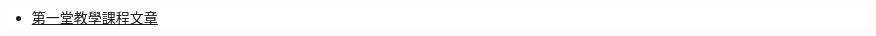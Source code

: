 - [第一堂教學課程文章][saas-how-welcome-wingtip-app-679t]






[image-wtip-min00003-brk3120-whole-welcome]: media/saas-tenancy-video-index-wingtip-brk3120-20171011/wingtip-20171011-min00003-brk3120-welcome-myob-design-saas-app-sql-db.png "歡迎投影片"

[image-wtip-min00311-session]: media/saas-tenancy-video-index-wingtip-brk3120-20171011/wingtip-20171011-min00311-session-objectives-takeaway.png "會議目標"

[image-wtip-min00417-agenda]: media/saas-tenancy-video-index-wingtip-brk3120-20171011/wingtip-20171011-min00417-agenda-app-management-models-patterns.png "議程"

[image-wtip-min00505-web-app]: media/saas-tenancy-video-index-wingtip-brk3120-20171011/wingtip-20171011-min00505-wingtip-saas-app-mt-web.png "Wingtip SaaS 應用程式：多租用戶 Web 應用程式"

[image-wtip-min00555-app-web-form]: media/saas-tenancy-video-index-wingtip-brk3120-20171011/wingtip-20171011-min00555-app-form-contoso-concert-hall-night-opera.png "作用中的應用程式 Web 表單"

[image-wtip-min00931-per-tenant-cost]: media/saas-tenancy-video-index-wingtip-brk3120-20171011/wingtip-20171011-min00931-saas-data-management-concerns.png "每個租用戶成本、擴展、隔離、復原"

[image-wtip-min01159-db-models-pros-cons]: media/saas-tenancy-video-index-wingtip-brk3120-20171011/wingtip-20171011-min01159-db-models-multi-tenant-saas-apps.png "多租用戶的資料庫模型：優缺點"

[image-wtip-min01301-hybrid]: media/saas-tenancy-video-index-wingtip-brk3120-20171011/wingtip-20171011-min01301-hybrib-model-blends-benefits-mt-st.png "混合式模型兼具 MT/ST 優點"

[image-wtip-min01644-st-vs-mt]: media/saas-tenancy-video-index-wingtip-brk3120-20171011/wingtip-20171011-min01644-st-mt-pros-cons.png "單一租用戶與多租用戶：優缺點"

[image-wtip-min01936-pools-cost]: media/saas-tenancy-video-index-wingtip-brk3120-20171011/wingtip-20171011-min01936-pools-cost-effective-unpredictable-workloads.png "集區對無法預測的工作負載而言符合成本效益"

[image-wtip-min02008-demo-st-hybrid]: media/saas-tenancy-video-index-wingtip-brk3120-20171011/wingtip-20171011-min02008-demo-st-hybrid.png "每個租用戶的資料庫和混合式 ST/MT 示範"

[image-wtip-min02029-live-app-form-dojo]: media/saas-tenancy-video-index-wingtip-brk3120-20171011/wingtip-20171011-min02029-app-form-dogwwod-dojo.png "顯示 Dojo 的即時應用程式表單"

[image-wtip-min02854-myob-no-dba]: media/saas-tenancy-video-index-wingtip-brk3120-20171011/wingtip-20171011-min02854-myob-no-dba.png "MYOB 並非 DBA 深入解析"

[image-wtip-min02940-myob-elastic]: media/saas-tenancy-video-index-wingtip-brk3120-20171011/wingtip-20171011-min02940-myob-elastic-pool-usage-example.png "MYOB 彈性集區使用範例"

[image-wtip-min03136-learning-isvs]: media/saas-tenancy-video-index-wingtip-brk3120-20171011/wingtip-20171011-min03136-myob-isv-saas-patterns-design-scale.png "向 MYOB 和其他 ISV 學習"

[image-wtip-min04315-patterns-compose]: media/saas-tenancy-video-index-wingtip-brk3120-20171011/wingtip-20171011-min04315-patterns-compose-into-e2e-saas-scenario-st-mt.png "撰寫成 E2E SaaS 案例的模式"

[image-wtip-min04733-canonical-hybrid]: media/saas-tenancy-video-index-wingtip-brk3120-20171011/wingtip-20171011-min04733-canonical-hybrid-mt-saas-app.png "Canonical 混合式多租用戶 SaaS 應用程式"

[image-wtip-min04810-wingtip-saas-app]: media/saas-tenancy-video-index-wingtip-brk3120-20171011/wingtip-20171011-min04810-saas-sample-app-descr-of-modules-links.png "Wingtip SaaS 範例應用程式"

[image-wtip-min04910-scenarios-tutorials]: media/saas-tenancy-video-index-wingtip-brk3120-20171011/wingtip-20171011-min04910-scenarios-patterns-explored-tutorials.png "在教學課程中探索的案例和模式"

[image-wtip-min05018-demo-tutorials-github]: media/saas-tenancy-video-index-wingtip-brk3120-20171011/wingtip-20171011-min05018-demo-saas-tutorials-github-repo.png "教學課程與 Github 存放庫示範"

[image-wtip-min05038-github-wingtipsaas]: media/saas-tenancy-video-index-wingtip-brk3120-20171011/wingtip-20171011-min05038-github-repo-wingtipsaas.png "Github 存放庫 Microsoft/WingtipSaaS"

[image-wtip-min05620-exploring-patterns]: media/saas-tenancy-video-index-wingtip-brk3120-20171011/wingtip-20171011-min05620-exploring-patterns-tutorials.png "探索模式"

[image-wtip-min05744-provisioning-tenants-onboarding-1]: media/saas-tenancy-video-index-wingtip-brk3120-20171011/wingtip-20171011-min05744-provisioning-tenants-connecting-run-time-1.png "佈建租用戶並上線"

[image-wtip-min05858-provisioning-tenants-app-connection-2]: media/saas-tenancy-video-index-wingtip-brk3120-20171011/wingtip-20171011-min05858-provisioning-tenants-connecting-run-time-2.png "佈建租用戶和應用程式連線"

[image-wtip-min05943-demo-management-scripts-st]: media/saas-tenancy-video-index-wingtip-brk3120-20171011/wingtip-20171011-min05943-demo-management-scripts-provisioning-st.png "管理指令碼佈建單一租用戶示範"

[image-wtip-min10002-powershell-provision-catalog]: media/saas-tenancy-video-index-wingtip-brk3120-20171011/wingtip-20171011-min10002-powershell-code.png "用於佈建和目錄的 PowerShell"

[image-wtip-min10330-sql-select-tenantsextended]: media/saas-tenancy-video-index-wingtip-brk3120-20171011/wingtip-20171011-min10330-ssms-tenantcatalog.png "T-SQL SELECT * FROM TenantsExtended"

[image-wtip-min10436-managing-unpredictable-workloads]: media/saas-tenancy-video-index-wingtip-brk3120-20171011/wingtip-20171011-min10436-managing-unpredictable-tenant-workloads.png "管理無法預測的租用戶工作負載"

[image-wtip-min10639-elastic-pool-monitoring]: media/saas-tenancy-video-index-wingtip-brk3120-20171011/wingtip-20171011-min10639-elastic-pool-monitoring.png "彈性集區監視"

[image-wtip-min10942-load-generation]: media/saas-tenancy-video-index-wingtip-brk3120-20171011/wingtip-20171011-min10942-schema-management-scale.png "負載產生與效能監視"

[image-wtip-min11033-schema-management-scale]: media/saas-tenancy-video-index-wingtip-brk3120-20171011/wingtip-20171011-min11033-schema-manage-1000s-dbs-one.png "大規模結構描述管理"

[image-wtip-min11221-distributed-query]: media/saas-tenancy-video-index-wingtip-brk3120-20171011/wingtip-20171011-min11221-distributed-query-all-tenants-asif-single-db.png "跨租用戶資料庫的分散式查詢"

[image-wtip-min11232-demo-ticket-generation]: media/saas-tenancy-video-index-wingtip-brk3120-20171011/wingtip-20171011-min11232-demo-ticket-generation-distributed-query.png "票證產生示範"


[image-wtip-min11246-ssms-adhoc-analytics]: media/saas-tenancy-video-index-wingtip-brk3120-20171011/wingtip-20171011-min11246-tsql-adhoc-analystics-db-elastic-query.png "SSMS 臨機操作分析"
[image-wtip-min11632-extract-tenant-data-sql-dw]: media/saas-tenancy-video-index-wingtip-brk3120-20171011/wingtip-20171011-min11632-extract-tenant-data-analytics-db-dw.png "將租用戶資料擷取至 SQL DW"
[image-wtip-min11648-graph-daily-sale-distribution]: media/saas-tenancy-video-index-wingtip-brk3120-20171011/wingtip-20171011-min11648-graph-daily-sale-contoso-concert-hall.png "每日銷售資料分佈圖表"
[image-wtip-min11952-wrap-up-call-action]: media/saas-tenancy-video-index-wingtip-brk3120-20171011/wingtip-20171011-min11952-wrap-call-action-saasfeedback.png "總結與呼籲"
[image-wtip-min12042-resources-more-info]: media/saas-tenancy-video-index-wingtip-brk3120-20171011/wingtip-20171011-min12042-resources-blog-github-tutorials-get-started.png "可取得詳細資訊的資源"
[saas-concept-design-patterns-563e]: saas-tenancy-app-design-patterns.md
[saas-how-welcome-wingtip-app-679t]: saas-tenancy-welcome-wingtip-tickets-app.md
[video-on-youtube-com-478y]: https://www.youtube.com/watch?v=jjNmcKBVjrc&t=1
[video-on-channel9-479c]: https://channel9.msdn.com/Events/Ignite/Microsoft-Ignite-Orlando-2017/BRK3120
[resource-blog-saas-patterns-app-dev-sql-db-768h]: https://azure.microsoft.com/blog/saas-patterns-accelerate-saas-application-development-on-sql-database/
[github-wingtip-standaloneapp]: https://github.com/Microsoft/WingtipTicketsSaaS-StandaloneApp/
[github-wingtip-dbpertenant]: https://github.com/Microsoft/WingtipTicketsSaaS-DbPerTenant/
[github-wingtip-multitenantdb]: https://github.com/Microsoft/WingtipTicketsSaaS-MultiTenantDB/